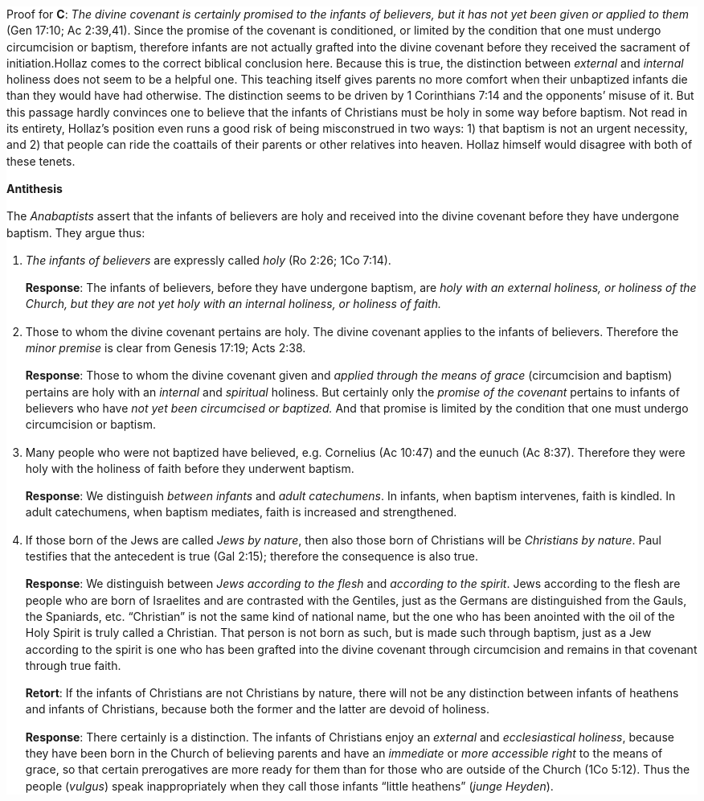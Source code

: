 Proof for <strong>C</strong>: <em>The divine covenant is certainly promised to the infants of believers, but it has not yet been given or applied to them</em> (Gen 17:10; Ac 2:39,41). Since the promise of the covenant is conditioned, or limited by the condition that one must undergo circumcision or baptism, therefore infants are not actually grafted into the divine covenant before they received the sacrament of initiation.<fn>Hollaz comes to the correct biblical conclusion here. Because this is true, the distinction between <em>external</em> and <em>internal</em> holiness does not seem to be a helpful one. This teaching itself gives parents no more comfort when their unbaptized infants die than they would have had otherwise. The distinction seems to be driven by 1 Corinthians 7:14 and the opponents’ misuse of it. But this passage hardly convinces one to believe that the infants of Christians must be holy in some way before baptism. Not read in its entirety, Hollaz’s position even runs a good risk of being misconstrued in two ways: 1) that baptism is not an urgent necessity, and 2) that people can ride the coattails of their parents or other relatives into heaven. Hollaz himself would disagree with both of these tenets.</fn>

<strong>Antithesis</strong>

The <em>Anabaptists</em> assert that the infants of believers are holy and received into the divine covenant before they have undergone baptism. They argue thus: 
<ol><li><em>The infants of believers</em> are expressly called <em>holy</em> (Ro 2:26; 1Co 7:14).

<strong>Response</strong>: The infants of believers, before they have undergone baptism, are <em>holy with an external holiness, or holiness of the Church, but they are not yet holy with an internal holiness, or holiness of faith.</em></li>
<li>Those to whom the divine covenant pertains are holy. The divine covenant applies to the infants of believers. Therefore the <em>minor premise</em> is clear from Genesis 17:19; Acts 2:38.

<strong>Response</strong>: Those to whom the divine covenant given and <em>applied through the means of grace</em> (circumcision and baptism) pertains are holy with an <em>internal</em> and <em>spiritual</em> holiness. But certainly only the <em>promise of the covenant</em> pertains to infants of believers who have <em>not yet been circumcised or baptized.</em> And that promise is limited by the condition that one must undergo circumcision or baptism.</li>
<li>Many people who were not baptized have believed, e.g. Cornelius (Ac 10:47) and the eunuch (Ac 8:37). Therefore they were holy with the holiness of faith before they underwent baptism.

<strong>Response</strong>: We distinguish <em>between infants</em> and <em>adult catechumens</em>. In infants, when baptism intervenes, faith is kindled. In adult catechumens, when baptism mediates, faith is increased and strengthened.</li>
<li>If those born of the Jews are called <em>Jews by nature</em>, then also those born of Christians will be <em>Christians by nature</em>. Paul testifies that the antecedent is true (Gal 2:15); therefore the consequence is also true.

<strong>Response</strong>: We distinguish between <em>Jews according to the flesh</em> and <em>according to the spirit</em>. Jews according to the flesh are people who are born of Israelites and are contrasted with the Gentiles, just as the Germans are distinguished from the Gauls, the Spaniards, etc. “Christian” is not the same kind of national name, but the one who has been anointed with the oil of the Holy Spirit is truly called a Christian. That person is not born as such, but is made such through baptism, just as a Jew according to the spirit is one who has been grafted into the divine covenant through circumcision and remains in that covenant through true faith.

<strong>Retort</strong>: If the infants of Christians are not Christians by nature, there will not be any distinction between infants of heathens and infants of Christians, because both the former and the latter are devoid of holiness.

<strong>Response</strong>: There certainly is a distinction. The infants of Christians enjoy an <em>external</em> and <em>ecclesiastical holiness</em>, because they have been born in the Church of believing parents and have an <em>immediate</em> or <em>more accessible right</em> to the means of grace, so that certain prerogatives are more ready for them than for those who are outside of the Church (1Co 5:12). Thus the people (<em>vulgus</em>) speak inappropriately when they call those infants “little heathens” (<em>junge Heyden</em>).</li></ol>